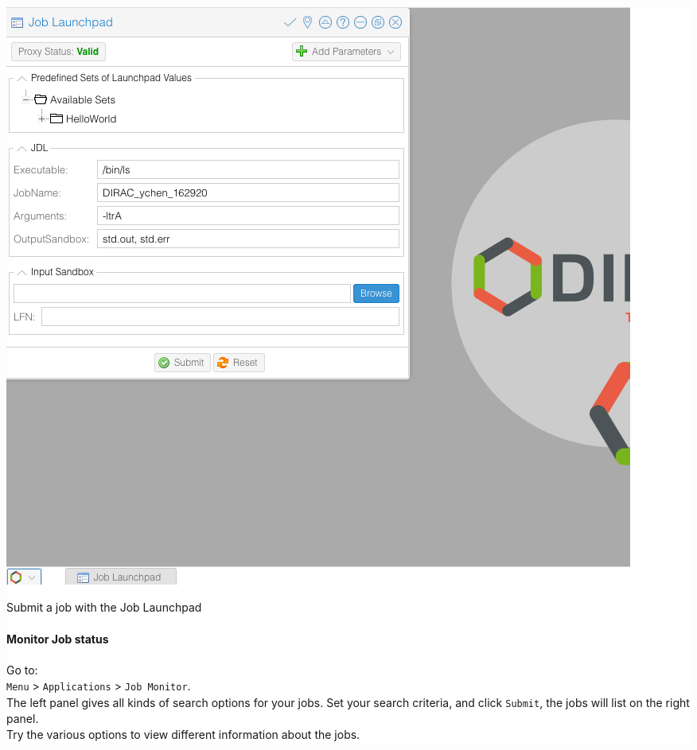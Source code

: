 ![Submit a job with the Job Launchpad](job_submit.png)

Submit a job with the Job Launchpad

#### Monitor Job status

Go to:\
`Menu` > `Applications` > `Job Monitor`.\
The left panel gives all kinds of search options for your jobs. Set your search
criteria, and click `Submit`, the jobs will list on the right panel.\
Try the various options to view different information about the jobs.
